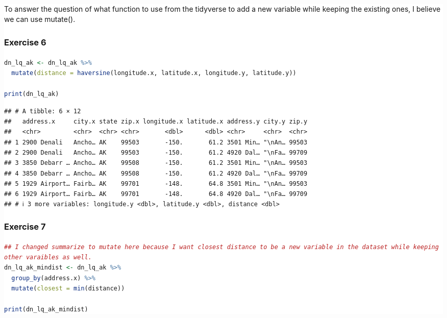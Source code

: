 To answer the question of what function to use from the tidyverse to add
a new variable while keeping the existing ones, I believe we can use
mutate().

### Exercise 6

``` r
dn_lq_ak <- dn_lq_ak %>%
  mutate(distance = haversine(longitude.x, latitude.x, longitude.y, latitude.y))

print(dn_lq_ak)
```

    ## # A tibble: 6 × 12
    ##   address.x     city.x state zip.x longitude.x latitude.x address.y city.y zip.y
    ##   <chr>         <chr>  <chr> <chr>       <dbl>      <dbl> <chr>     <chr>  <chr>
    ## 1 2900 Denali   Ancho… AK    99503       -150.       61.2 3501 Min… "\nAn… 99503
    ## 2 2900 Denali   Ancho… AK    99503       -150.       61.2 4920 Dal… "\nFa… 99709
    ## 3 3850 Debarr … Ancho… AK    99508       -150.       61.2 3501 Min… "\nAn… 99503
    ## 4 3850 Debarr … Ancho… AK    99508       -150.       61.2 4920 Dal… "\nFa… 99709
    ## 5 1929 Airport… Fairb… AK    99701       -148.       64.8 3501 Min… "\nAn… 99503
    ## 6 1929 Airport… Fairb… AK    99701       -148.       64.8 4920 Dal… "\nFa… 99709
    ## # ℹ 3 more variables: longitude.y <dbl>, latitude.y <dbl>, distance <dbl>

### Exercise 7

``` r
## I changed summarize to mutate here because I want closest distance to be a new variable in the dataset while keeping other varaibles as well.
dn_lq_ak_mindist <- dn_lq_ak %>%
  group_by(address.x) %>%
  mutate(closest = min(distance))

print(dn_lq_ak_mindist)
```
